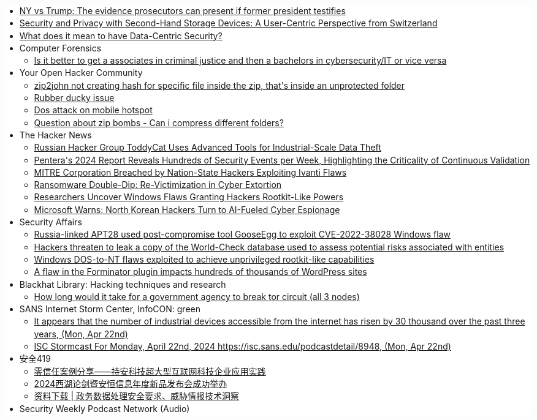   - [NY vs Trump: The evidence prosecutors can present if former president testifies](https://www.reddit.com/r/Information_Security/comments/1caiiyg/ny_vs_trump_the_evidence_prosecutors_can_present/)
  - [Security and Privacy with Second-Hand Storage Devices: A User-Centric Perspective from Switzerland](https://www.reddit.com/r/Information_Security/comments/1ca656g/security_and_privacy_with_secondhand_storage/)
  - [What does it mean to have Data-Centric Security?](https://www.reddit.com/r/Information_Security/comments/1ca4f27/what_does_it_mean_to_have_datacentric_security/)
- Computer Forensics
  - [Is it better to get a associates in criminal justice and then a bachelors in cybersecurity/IT or vice versa](https://www.reddit.com/r/computerforensics/comments/1canhu4/is_it_better_to_get_a_associates_in_criminal/)
- Your Open Hacker Community
  - [zip2john not creating hash for specific file inside the zip, that's inside an unprotected folder](https://www.reddit.com/r/HowToHack/comments/1cal6dp/zip2john_not_creating_hash_for_specific_file/)
  - [Rubber ducky issue](https://www.reddit.com/r/HowToHack/comments/1caf05k/rubber_ducky_issue/)
  - [Dos attack on mobile hotspot](https://www.reddit.com/r/HowToHack/comments/1caih8k/dos_attack_on_mobile_hotspot/)
  - [Question about zip bombs - Can i compress different folders?](https://www.reddit.com/r/HowToHack/comments/1caa42h/question_about_zip_bombs_can_i_compress_different/)
- The Hacker News
  - [Russian Hacker Group ToddyCat Uses Advanced Tools for Industrial-Scale Data Theft](https://thehackernews.com/2024/04/russian-hacker-group-toddycat-uses.html)
  - [Pentera's 2024 Report Reveals Hundreds of Security Events per Week, Highlighting the Criticality of Continuous Validation](https://thehackernews.com/2024/04/penteras-2024-report-reveals-hundreds.html)
  - [MITRE Corporation Breached by Nation-State Hackers Exploiting Ivanti Flaws](https://thehackernews.com/2024/04/mitre-corporation-breached-by-nation.html)
  - [Ransomware Double-Dip: Re-Victimization in Cyber Extortion](https://thehackernews.com/2024/04/ransomware-double-dip-re-victimization.html)
  - [Researchers Uncover Windows Flaws Granting Hackers Rootkit-Like Powers](https://thehackernews.com/2024/04/researchers-uncover-windows-flaws.html)
  - [Microsoft Warns: North Korean Hackers Turn to AI-Fueled Cyber Espionage](https://thehackernews.com/2024/04/microsoft-warns-north-korean-hackers.html)
- Security Affairs
  - [Russia-linked APT28 used post-compromise tool GooseEgg to exploit CVE-2022-38028 Windows flaw](https://securityaffairs.com/162154/apt/apt28-gooseegg-tool-win-bug.html)
  - [Hackers threaten to leak a copy of the World-Check database used to assess potential risks associated with entities](https://securityaffairs.com/162136/cyber-crime/hackers-threaten-leak-world-check.html)
  - [Windows DOS-to-NT flaws exploited to achieve unprivileged rootkit-like capabilities](https://securityaffairs.com/162129/security/windows-dos-to-nt-flaws-rootkit-like-capabilities.html)
  - [A flaw in the Forminator plugin impacts hundreds of thousands of WordPress sites](https://securityaffairs.com/162113/security/forminator-wordpress-plugin-flaws.html)
- Blackhat Library: Hacking techniques and research
  - [How long would it take for a government agency to break tor circuit (all 3 nodes)](https://www.reddit.com/r/blackhat/comments/1cafv36/how_long_would_it_take_for_a_government_agency_to/)
- SANS Internet Storm Center, InfoCON: green
  - [It appears that the number of industrial devices accessible from the internet has risen by 30 thousand over the past three years, (Mon, Apr 22nd)](https://isc.sans.edu/diary/rss/30860)
  - [ISC Stormcast For Monday, April 22nd, 2024 https://isc.sans.edu/podcastdetail/8948, (Mon, Apr 22nd)](https://isc.sans.edu/diary/rss/30858)
- 安全419
  - [零信任案例分享——持安科技超大型互联网科技企业应用实践](https://mp.weixin.qq.com/s?__biz=MzUyMDQ4OTkyMg==&mid=2247539155&idx=1&sn=47bf0dd8807d437c539a3e62fe6c3a8f&chksm=f9eb877ece9c0e68740e3fcefaba906ccd503b59cc290e6da7aefd823c7aec6fcce556c19c81&scene=58&subscene=0#rd)
  - [2024西湖论剑暨安恒信息年度新品发布会成功举办](https://mp.weixin.qq.com/s?__biz=MzUyMDQ4OTkyMg==&mid=2247539155&idx=2&sn=6ad54b165461516cee1ce58068f56145&chksm=f9eb877ece9c0e68500f968da5df4513d93c11964a554181769101526477caa557507f800c1b&scene=58&subscene=0#rd)
  - [资料下载 | 政务数据处理安全要求、威胁情报技术洞察](https://mp.weixin.qq.com/s?__biz=MzUyMDQ4OTkyMg==&mid=2247539155&idx=3&sn=983525c39381ac0458231597109e11fa&chksm=f9eb877ece9c0e68958b76c49c3f6c56b618214f1444f2d8f7bae63169da4d83af01eaebee29&scene=58&subscene=0#rd)
- Security Weekly Podcast Network (Audio)